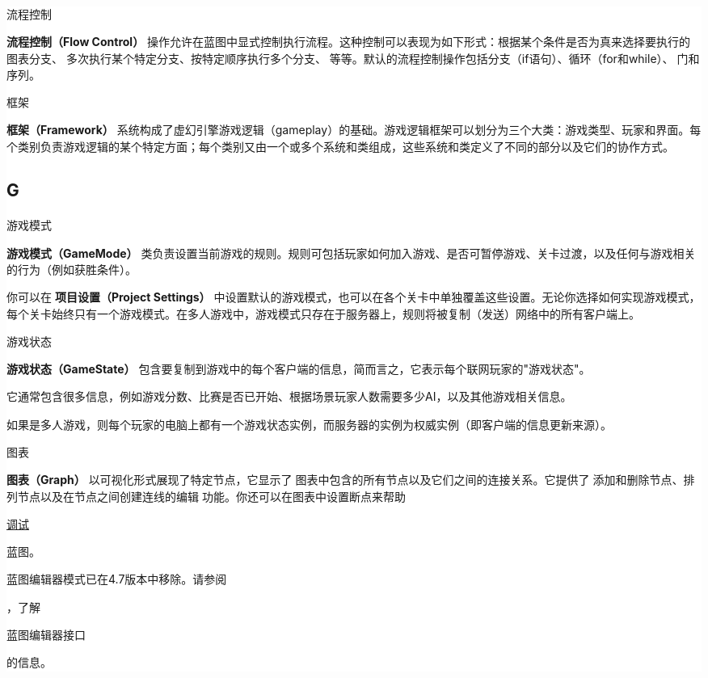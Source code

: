 
流程控制

**流程控制（Flow Control）** 操作允许在蓝图中显式控制执行流程。这种控制可以表现为如下形式：根据某个条件是否为真来选择要执行的图表分支、 多次执行某个特定分支、按特定顺序执行多个分支、 等等。默认的流程控制操作包括分支（if语句）、循环（for和while）、 门和序列。





框架

**框架（Framework）** 系统构成了虚幻引擎游戏逻辑（gameplay）的基础。游戏逻辑框架可以划分为三个大类：游戏类型、玩家和界面。每个类别负责游戏逻辑的某个特定方面；每个类别又由一个或多个系统和类组成，这些系统和类定义了不同的部分以及它们的协作方式。



## G



游戏模式

**游戏模式（GameMode）** 类负责设置当前游戏的规则。规则可包括玩家如何加入游戏、是否可暂停游戏、关卡过渡，以及任何与游戏相关的行为（例如获胜条件）。

你可以在 **项目设置（Project Settings）** 中设置默认的游戏模式，也可以在各个关卡中单独覆盖这些设置。无论你选择如何实现游戏模式，每个关卡始终只有一个游戏模式。在多人游戏中，游戏模式只存在于服务器上，规则将被复制（发送）网络中的所有客户端上。





游戏状态

**游戏状态（GameState）** 包含要复制到游戏中的每个客户端的信息，简而言之，它表示每个联网玩家的"游戏状态"。

它通常包含很多信息，例如游戏分数、比赛是否已开始、根据场景玩家人数需要多少AI，以及其他游戏相关信息。

如果是多人游戏，则每个玩家的电脑上都有一个游戏状态实例，而服务器的实例为权威实例（即客户端的信息更新来源）。





图表

**图表（Graph）** 以可视化形式展现了特定节点，它显示了 图表中包含的所有节点以及它们之间的连接关系。它提供了 添加和删除节点、排列节点以及在节点之间创建连线的编辑 功能。你还可以在图表中设置断点来帮助

[调试](Engine/Blueprints\UserGuide\Debugging)

蓝图。



蓝图编辑器模式已在4.7版本中移除。请参阅

[](Engine/Blueprints/Editor "")

，了解

 

蓝图编辑器接口

 

的信息。


